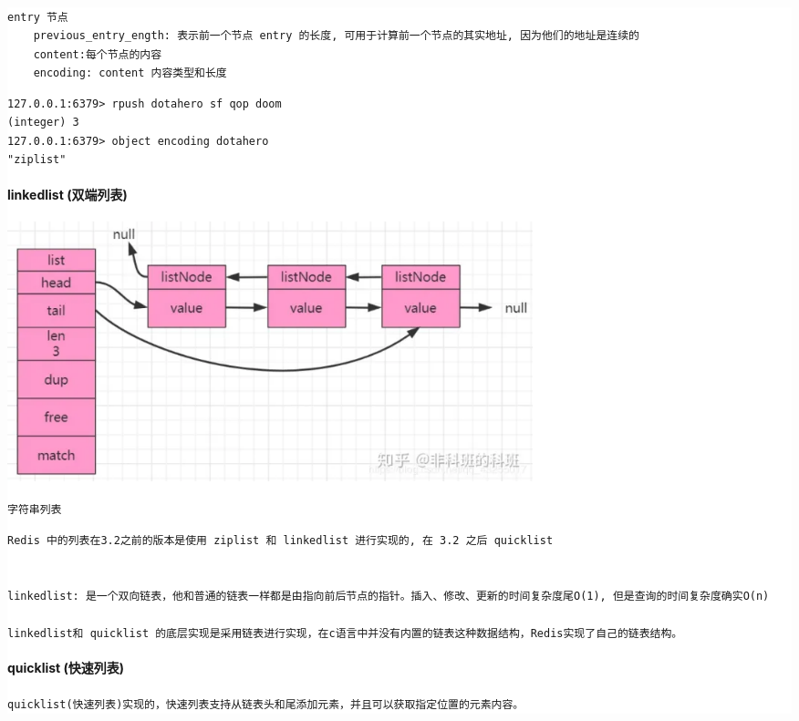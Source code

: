 ```
entry 节点
	previous_entry_ength: 表示前一个节点 entry 的长度, 可用于计算前一个节点的其实地址, 因为他们的地址是连续的
	content:每个节点的内容
	encoding: content 内容类型和长度
```



```
127.0.0.1:6379> rpush dotahero sf qop doom
(integer) 3
127.0.0.1:6379> object encoding dotahero
"ziplist"
```



#### linkedlist (双端列表)

<img src=".\image\链表.webp" alt="链表" style="zoom:80%;" />

```
字符串列表
```

```
Redis 中的列表在3.2之前的版本是使用 ziplist 和 linkedlist 进行实现的, 在 3.2 之后 quicklist


linkedlist: 是一个双向链表，他和普通的链表一样都是由指向前后节点的指针。插入、修改、更新的时间复杂度尾O(1), 但是查询的时间复杂度确实O(n)

linkedlist和 quicklist 的底层实现是采用链表进行实现，在c语言中并没有内置的链表这种数据结构，Redis实现了自己的链表结构。
```

#### quicklist (快速列表)

```
quicklist(快速列表)实现的，快速列表支持从链表头和尾添加元素，并且可以获取指定位置的元素内容。
```
